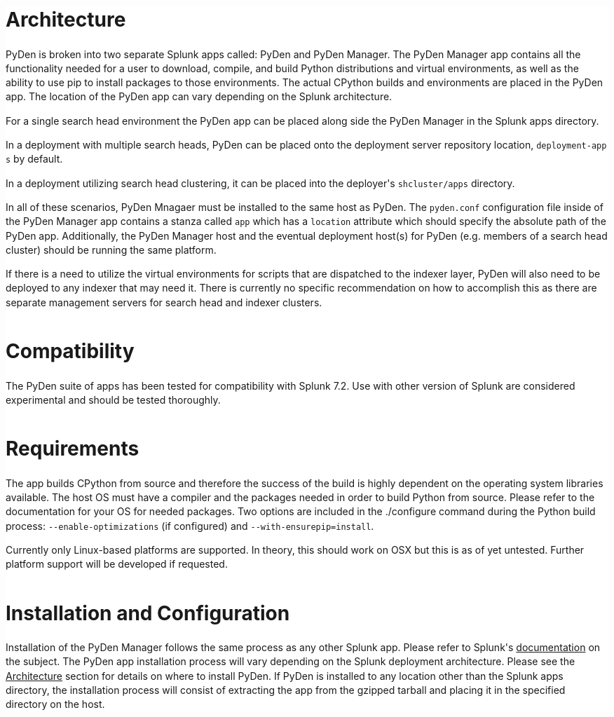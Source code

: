 # Architecture
PyDen is broken into two separate Splunk apps called: PyDen and PyDen Manager. The PyDen Manager app contains all the functionality needed for a user to download, compile, and build Python distributions and virtual environments, as well as the ability to use pip to install packages to those environments. The actual CPython builds and environments are placed in the PyDen app. The location of the PyDen app can vary depending on the Splunk architecture. 

For a single search head environment the PyDen app can be placed along side the PyDen Manager in the Splunk apps directory. 

In a deployment with multiple search heads, PyDen can be placed onto the deployment server repository location, `deployment-apps` by default. 

In a deployment utilizing search head clustering, it can be placed into the deployer's `shcluster/apps` directory. 

In all of these scenarios, PyDen Mnagaer must be installed to the same host as PyDen. The `pyden.conf` configuration file inside of the PyDen Manager app contains a stanza called `app` which has a `location` attribute which should specify the absolute path of the PyDen app. Additionally, the PyDen Manager host and the eventual deployment host(s) for PyDen (e.g. members of a search head cluster) should be running the same platform.

If there is a need to utilize the virtual environments for scripts that are dispatched to the indexer layer, PyDen will also need to be deployed to any indexer that may need it. There is currently no specific recommendation on how to accomplish this as there are separate management servers for search head and indexer clusters. 

# Compatibility
The PyDen suite of apps has been tested for compatibility with Splunk 7.2. Use with other version of Splunk are considered experimental and should be tested thoroughly. 

# Requirements
The app builds CPython from source and therefore the success of the build is highly dependent on the operating system libraries available. The host OS must have a compiler and the packages needed in order to build Python from source. Please refer to the documentation for your OS for needed packages. Two options are included in the ./configure command during the Python build process: `--enable-optimizations` (if configured) and `--with-ensurepip=install`.

Currently only Linux-based platforms are supported. In theory, this should work on OSX but this is as of yet untested. Further platform support will be developed if requested.

# Installation and Configuration
Installation of the PyDen Manager follows the same process as any other Splunk app. Please refer to Splunk's [documentation](https://docs.splunk.com/Documentation/Splunk/7.2.3/Admin/Deployappsandadd-ons) on the subject. The PyDen app installation process will vary depending on the Splunk deployment architecture. Please see the [Architecture](#Architecture) section for details on where to install PyDen. If PyDen is installed to any location other than the Splunk apps directory, the installation process will consist of extracting the app from the gzipped tarball and placing it in the specified directory on the host.
